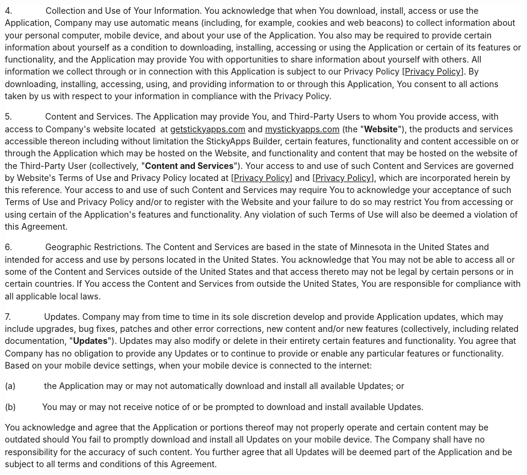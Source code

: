 4.              Collection and Use of Your Information. You acknowledge that when You download, install, access or use the Application, Company may use automatic means (including, for example, cookies and web beacons) to collect information about your personal computer, mobile device, and about your use of the Application. You also may be required to provide certain information about yourself as a condition to downloading, installing, accessing or using the Application or certain of its features or functionality, and the Application may provide You with opportunities to share information about yourself with others. All information we collect through or in connection with this Application is subject to our Privacy Policy [[Privacy Policy](http://getstickyapps.com/privacy.html)]. By downloading, installing, accessing, using, and providing information to or through this Application, You consent to all actions taken by us with respect to your information in compliance with the Privacy Policy.

5.              Content and Services. The Application may provide You, and Third-Party Users to whom You provide access, with access to Company's website located  at [getstickyapps.com](http://getstickyapps.com/) and [mystickyapps.com](http://mystickyapps.com/) (the "**Website**"), the products and services accessible thereon including without limitation the StickyApps Builder, certain features, functionality and content accessible on or through the Application which may be hosted on the Website, and functionality and content that may be hosted on the website of the Third-Party User (collectively, "**Content and Services**"). Your access to and use of such Content and Services are governed by Website's Terms of Use and Privacy Policy located at [[Privacy Policy](http://getstickyapps.com/terms.html)] and [[Privacy Policy](http://getstickyapps.com/privacy.html)], which are incorporated herein by this reference. Your access to and use of such Content and Services may require You to acknowledge your acceptance of such Terms of Use and Privacy Policy and/or to register with the Website and your failure to do so may restrict You from accessing or using certain of the Application's features and functionality. Any violation of such Terms of Use will also be deemed a violation of this Agreement.

6.              Geographic Restrictions. The Content and Services are based in the state of Minnesota in the United States and intended for access and use by persons located in the United States. You acknowledge that You may not be able to access all or some of the Content and Services outside of the United States and that access thereto may not be legal by certain persons or in certain countries. If You access the Content and Services from outside the United States, You are responsible for compliance with all applicable local laws.

7.              Updates. Company may from time to time in its sole discretion develop and provide Application updates, which may include upgrades, bug fixes, patches and other error corrections, new content and/or new features (collectively, including related documentation, "**Updates**"). Updates may also modify or delete in their entirety certain features and functionality. You agree that Company has no obligation to provide any Updates or to continue to provide or enable any particular features or functionality. Based on your mobile device settings, when your mobile device is connected to the internet:

(a)            the Application may or may not automatically download and install all available Updates; or

(b)           You may or may not receive notice of or be prompted to download and install available Updates.

You acknowledge and agree that the Application or portions thereof may not properly operate and certain content may be outdated should You fail to promptly download and install all Updates on your mobile device. The Company shall have no responsibility for the accuracy of such content. You further agree that all Updates will be deemed part of the Application and be subject to all terms and conditions of this Agreement.
